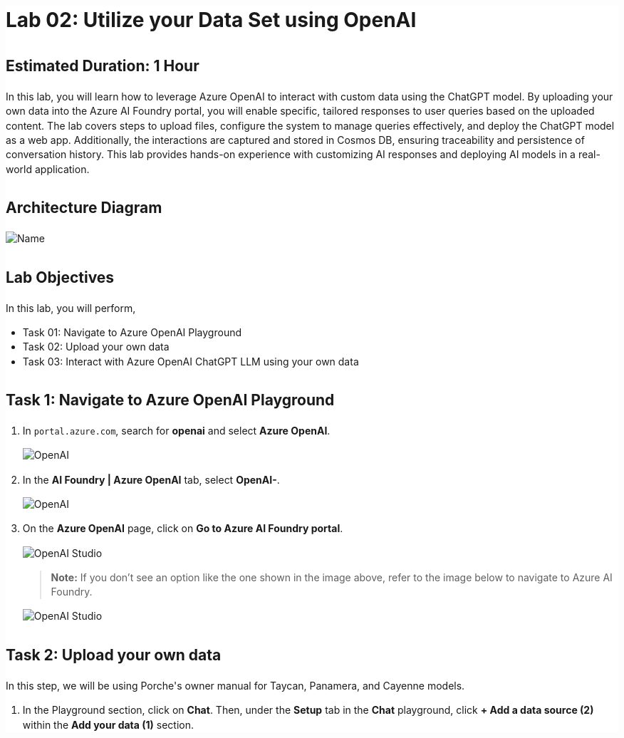 # Lab 02: Utilize your Data Set using OpenAI

## Estimated Duration: 1 Hour

In this lab, you will learn how to leverage Azure OpenAI to interact with custom data using the ChatGPT model. By uploading your own data into the Azure AI Foundry portal, you will enable specific, tailored responses to user queries based on the uploaded content. The lab covers steps to upload files, configure the system to manage queries effectively, and deploy the ChatGPT model as a web app. Additionally, the interactions are captured and stored in Cosmos DB, ensuring traceability and persistence of conversation history. This lab provides hands-on experience with customizing AI responses and deploying AI models in a real-world application.
  
## Architecture Diagram

![Name](images/new-arch-lab-1.png)

## Lab Objectives
In this lab, you will perform,

- Task 01: Navigate to Azure OpenAI Playground
- Task 02: Upload your own data
- Task 03: Interact with Azure OpenAI ChatGPT LLM using your own data

## Task 1: Navigate to Azure OpenAI Playground

1. In `portal.azure.com`, search for **openai** and select **Azure OpenAI**.

   ![OpenAI](images/ment1.png)

2. In the **AI Foundry | Azure OpenAI** tab, select **OpenAI-<inject key="Deployment ID" enableCopy="false"/>**.

   ![OpenAI](images/ment-2upd.png)

3. On the **Azure OpenAI** page, click on **Go to Azure AI Foundry portal**.

   ![OpenAI Studio](images/ima2upd.png)

   > **Note:** If you don’t see an option like the one shown in the image above, refer to the image below to navigate to Azure AI Foundry.

      ![OpenAI Studio](images/aifoundry.png)

## Task 2: Upload your own data

In this step, we will be using Porche's owner manual for Taycan, Panamera, and Cayenne models.

1. In the Playground section, click on **Chat**. Then, under the **Setup** tab in the **Chat** playground, click **+ Add a data source (2)** within the **Add your data (1)** section. 
